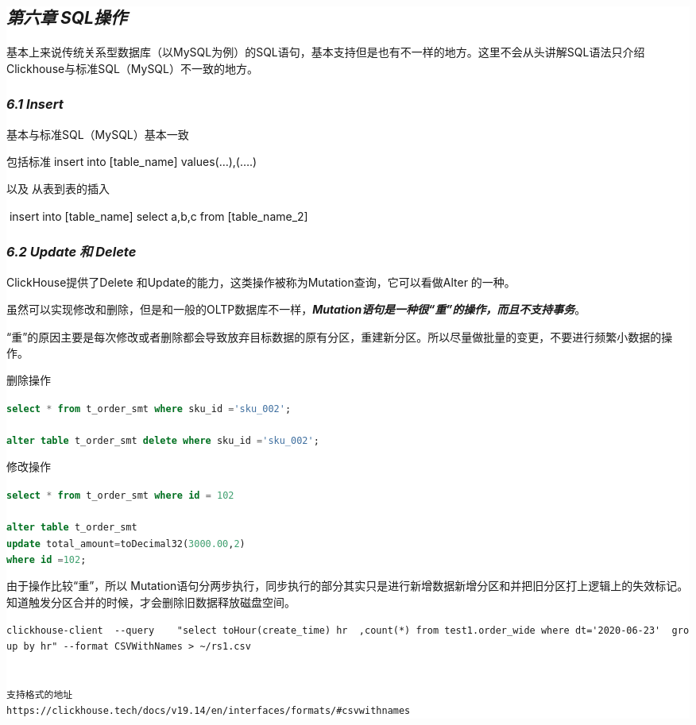 





## ***第六章  SQL操作***

   基本上来说传统关系型数据库（以MySQL为例）的SQL语句，基本支持但是也有不一样的地方。这里不会从头讲解SQL语法只介绍Clickhouse与标准SQL（MySQL）不一致的地方。

 

### ***6.1*** ***I******nsert*** 

 基本与标准SQL（MySQL）基本一致

包括标准 insert into  [table_name] values(…),(….) 

以及 从表到表的插入 

​     insert into  [table_name] select a,b,c from [table_name_2]

### ***6.2 Update*** ***和*** ***Delete*** 

ClickHouse提供了Delete 和Update的能力，这类操作被称为Mutation查询，它可以看做Alter 的一种。

虽然可以实现修改和删除，但是和一般的OLTP数据库不一样，***M******utation******语句是一种很“重”的操作，而且不支持事务***。

“重”的原因主要是每次修改或者删除都会导致放弃目标数据的原有分区，重建新分区。所以尽量做批量的变更，不要进行频繁小数据的操作。

删除操作

```sql
select * from t_order_smt where sku_id ='sku_002';

alter table t_order_smt delete where sku_id ='sku_002';
```



修改操作

```sql
select * from t_order_smt where id = 102

alter table t_order_smt 
update total_amount=toDecimal32(3000.00,2) 
where id =102;
```



由于操作比较“重”，所以 Mutation语句分两步执行，同步执行的部分其实只是进行新增数据新增分区和并把旧分区打上逻辑上的失效标记。知道触发分区合并的时候，才会删除旧数据释放磁盘空间。



```shell
clickhouse-client  --query    "select toHour(create_time) hr  ,count(*) from test1.order_wide where dt='2020-06-23'  group by hr" --format CSVWithNames > ~/rs1.csv


支持格式的地址
https://clickhouse.tech/docs/v19.14/en/interfaces/formats/#csvwithnames
```





